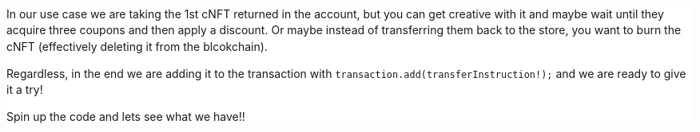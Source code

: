In our use case we are taking the 1st cNFT returned in the account,  but you can get creative with it and maybe wait until they acquire three coupons and then apply a discount. Or maybe instead of transferring them back to the store, you want to burn the cNFT (effectively deleting it from the blcokchain). 

Regardless, in the end we are adding it to the transaction with `transaction.add(transferInstruction!);` and we are ready to give it a try!

Spin up the code and lets see what we have!!